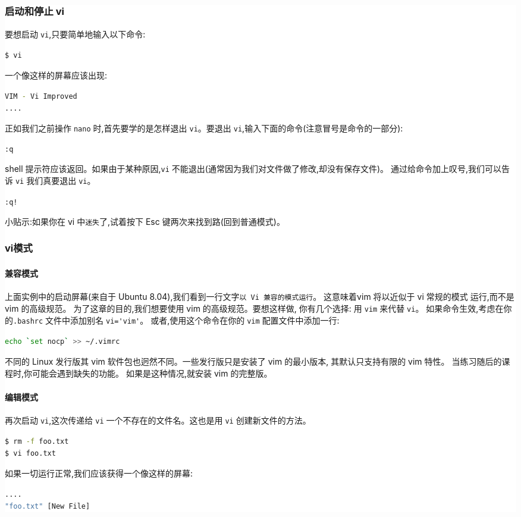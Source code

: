 ### 启动和停止 vi

要想启动 `vi`,只要简单地输入以下命令:

```
$ vi
```

一个像这样的屏幕应该出现:

```bash
VIM - Vi Improved
....
```

正如我们之前操作 `nano` 时,首先要学的是怎样退出 `vi`。要退出 `vi`,输入下面的命令(注意冒号是命令的一部分):

```bash
:q
```

shell 提示符应该返回。如果由于某种原因,`vi` 不能退出(通常因为我们对文件做了修改,却没有保存文件)。
通过给命令加上叹号,我们可以告诉 `vi` 我们真要退出 `vi`。

```bash
:q!
```

小贴示:如果你在 vi 中`迷失`了,试着按下 Esc 键两次来找到路(回到普通模式)。

### vi模式

#### 兼容模式

上面实例中的启动屏幕(来自于 Ubuntu 8.04),我们看到一行文字`以 Vi 兼容的模式运行`。
这意味着vim 将以近似于 vi 常规的模式 运行,而不是 vim 的高级规范。
为了这章的目的,我们想要使用 vim 的高级规范。要想这样做, 你有几个选择:
用 `vim` 来代替 `vi`。
如果命令生效,考虑在你的`.bashrc` 文件中添加别名 `vi='vim'`。
或者,使用这个命令在你的 `vim` 配置文件中添加一行:

```bash
echo `set nocp` >> ~/.vimrc
```

不同的 Linux 发行版其 vim 软件包也迥然不同。一些发行版只是安装了 vim 的最小版本, 其默认只支持有限的 vim 特性。
当练习随后的课程时,你可能会遇到缺失的功能。 如果是这种情况,就安装 vim 的完整版。

#### 编辑模式

再次启动 `vi`,这次传递给 `vi` 一个不存在的文件名。这也是用 `vi` 创建新文件的方法。

```bash
$ rm -f foo.txt
$ vi foo.txt
```

如果一切运行正常,我们应该获得一个像这样的屏幕:

```bash
....
"foo.txt" [New File]
```


[Bill Joy]: http://en.wikipedia.org/wiki/Bill_Joy
[Bram Moolenaar]: http://en.wikipedia.org/wiki/Bram_Moolenaar
[学习 vi 编辑器]: http://en.wikibooks.org/wiki/Vi